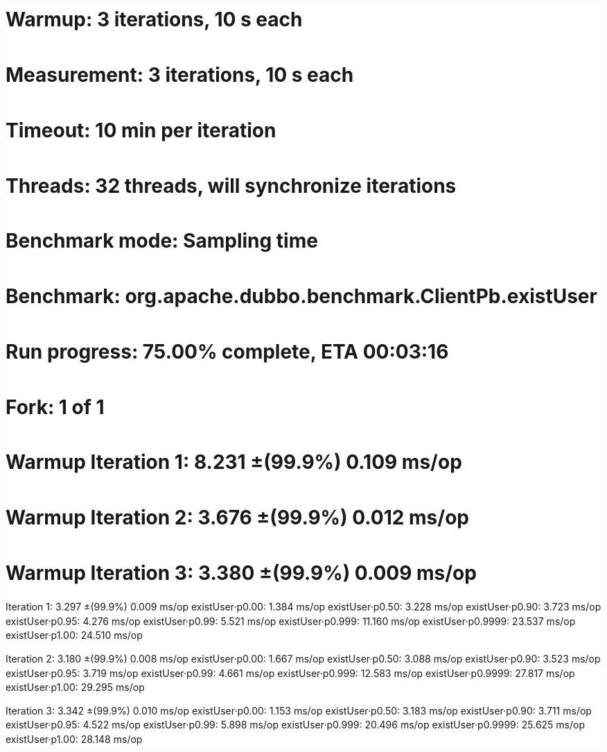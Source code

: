 # Warmup: 3 iterations, 10 s each
# Measurement: 3 iterations, 10 s each
# Timeout: 10 min per iteration
# Threads: 32 threads, will synchronize iterations
# Benchmark mode: Sampling time
# Benchmark: org.apache.dubbo.benchmark.ClientPb.existUser

# Run progress: 75.00% complete, ETA 00:03:16
# Fork: 1 of 1
# Warmup Iteration   1: 8.231 ±(99.9%) 0.109 ms/op
# Warmup Iteration   2: 3.676 ±(99.9%) 0.012 ms/op
# Warmup Iteration   3: 3.380 ±(99.9%) 0.009 ms/op
Iteration   1: 3.297 ±(99.9%) 0.009 ms/op
                 existUser·p0.00:   1.384 ms/op
                 existUser·p0.50:   3.228 ms/op
                 existUser·p0.90:   3.723 ms/op
                 existUser·p0.95:   4.276 ms/op
                 existUser·p0.99:   5.521 ms/op
                 existUser·p0.999:  11.160 ms/op
                 existUser·p0.9999: 23.537 ms/op
                 existUser·p1.00:   24.510 ms/op

Iteration   2: 3.180 ±(99.9%) 0.008 ms/op
                 existUser·p0.00:   1.667 ms/op
                 existUser·p0.50:   3.088 ms/op
                 existUser·p0.90:   3.523 ms/op
                 existUser·p0.95:   3.719 ms/op
                 existUser·p0.99:   4.661 ms/op
                 existUser·p0.999:  12.583 ms/op
                 existUser·p0.9999: 27.817 ms/op
                 existUser·p1.00:   29.295 ms/op

Iteration   3: 3.342 ±(99.9%) 0.010 ms/op
                 existUser·p0.00:   1.153 ms/op
                 existUser·p0.50:   3.183 ms/op
                 existUser·p0.90:   3.711 ms/op
                 existUser·p0.95:   4.522 ms/op
                 existUser·p0.99:   5.898 ms/op
                 existUser·p0.999:  20.496 ms/op
                 existUser·p0.9999: 25.625 ms/op
                 existUser·p1.00:   28.148 ms/op
